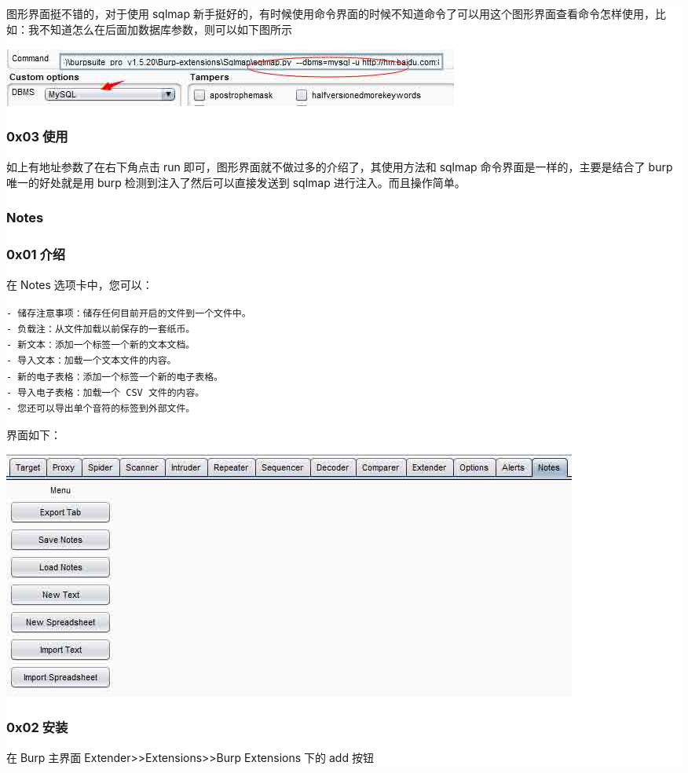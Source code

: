 图形界面挺不错的，对于使用 sqlmap 新手挺好的，有时候使用命令界面的时候不知道命令了可以用这个图形界面查看命令怎样使用，比如：我不知道怎么在后面加数据库参数，则可以如下图所示

![Image061](img/img31_u11_png.jpg "image061_png.jpg")

### 0x03 使用

如上有地址参数了在右下角点击 run 即可，图形界面就不做过多的介绍了，其使用方法和 sqlmap 命令界面是一样的，主要是结合了 burp 唯一的好处就是用 burp 检测到注入了然后可以直接发送到 sqlmap 进行注入。而且操作简单。

### Notes

### 0x01 介绍

在 Notes 选项卡中，您可以：

```
- 储存注意事项：储存任何目前开启的文件到一个文件中。  
- 负载注：从文件加载以前保存的一套纸币。  
- 新文本：添加一个标签一个新的文本文档。  
- 导入文本：加载一个文本文件的内容。  
- 新的电子表格：添加一个标签一个新的电子表格。  
- 导入电子表格：加载一个 CSV 文件的内容。  
- 您还可以导出单个音符的标签到外部文件。 
```

界面如下：

![Image063](img/img32_u14_png.jpg "image063_png.jpg")

### 0x02 安装

在 Burp 主界面 Extender>>Extensions>>Burp Extensions 下的 add 按钮
